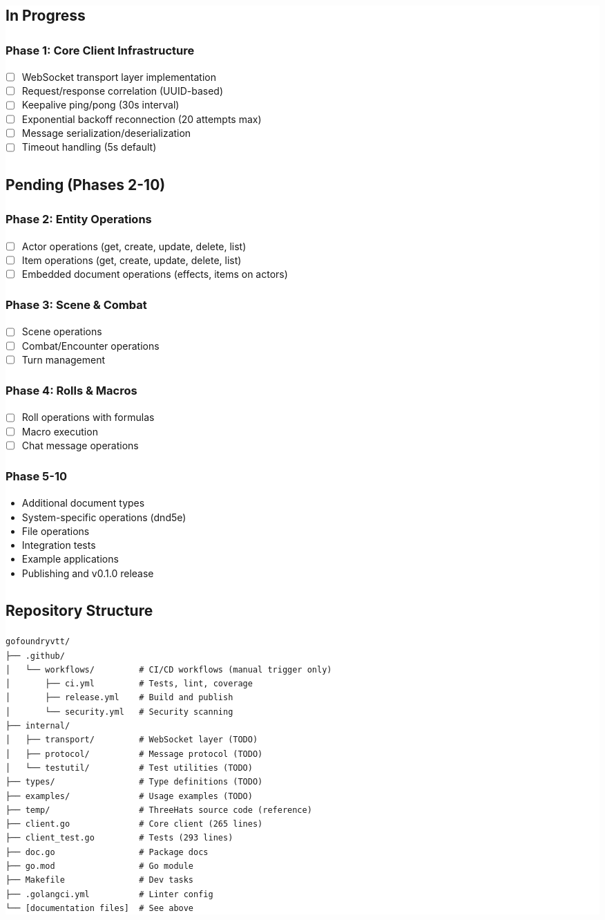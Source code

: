 ## In Progress

### Phase 1: Core Client Infrastructure
- [ ] WebSocket transport layer implementation
- [ ] Request/response correlation (UUID-based)
- [ ] Keepalive ping/pong (30s interval)
- [ ] Exponential backoff reconnection (20 attempts max)
- [ ] Message serialization/deserialization
- [ ] Timeout handling (5s default)

## Pending (Phases 2-10)

### Phase 2: Entity Operations
- [ ] Actor operations (get, create, update, delete, list)
- [ ] Item operations (get, create, update, delete, list)
- [ ] Embedded document operations (effects, items on actors)

### Phase 3: Scene & Combat
- [ ] Scene operations
- [ ] Combat/Encounter operations
- [ ] Turn management

### Phase 4: Rolls & Macros
- [ ] Roll operations with formulas
- [ ] Macro execution
- [ ] Chat message operations

### Phase 5-10
- Additional document types
- System-specific operations (dnd5e)
- File operations
- Integration tests
- Example applications
- Publishing and v0.1.0 release

## Repository Structure

```
gofoundryvtt/
├── .github/
│   └── workflows/         # CI/CD workflows (manual trigger only)
│       ├── ci.yml         # Tests, lint, coverage
│       ├── release.yml    # Build and publish
│       └── security.yml   # Security scanning
├── internal/
│   ├── transport/         # WebSocket layer (TODO)
│   ├── protocol/          # Message protocol (TODO)
│   └── testutil/          # Test utilities (TODO)
├── types/                 # Type definitions (TODO)
├── examples/              # Usage examples (TODO)
├── temp/                  # ThreeHats source code (reference)
├── client.go              # Core client (265 lines)
├── client_test.go         # Tests (293 lines)
├── doc.go                 # Package docs
├── go.mod                 # Go module
├── Makefile               # Dev tasks
├── .golangci.yml          # Linter config
└── [documentation files]  # See above
```
